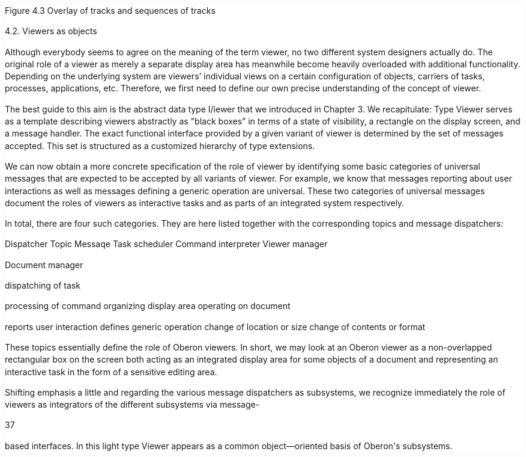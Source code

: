 Figure 4.3 Overlay of tracks and sequences of tracks

4.2. Viewers as objects

Although everybody seems to agree on the meaning of the term viewer, no two different system
designers actually do. The original role of a viewer as merely a separate display area has
meanwhile become heavily overloaded with additional functionality. Depending on the underlying
system are viewers’ individual views on a certain configuration of objects, carriers of tasks,
processes, applications, etc. Therefore, we first need to define our own precise understanding of
the concept of viewer.

The best guide to this aim is the abstract data type I/iewer that we introduced in Chapter 3. We
recapitulate: Type Viewer serves as a template describing viewers abstractly as "black boxes” in
terms of a state of visibility, a rectangle on the display screen, and a message handler. The exact
functional interface provided by a given variant of viewer is determined by the set of messages
accepted. This set is structured as a customized hierarchy of type extensions.

We can now obtain a more concrete specification of the role of viewer by identifying some basic
categories of universal messages that are expected to be accepted by all variants of viewer. For
example, we know that messages reporting about user interactions as well as messages defining
a generic operation are universal. These two categories of universal messages document the
roles of viewers as interactive tasks and as parts of an integrated system respectively.

In total, there are four such categories. They are here listed together with the corresponding topics
and message dispatchers:

Dispatcher Topic Messaqe
Task scheduler
Command interpreter
Viewer manager

Document manager

dispatching of task

processing of command
organizing display area
operating on document

reports user interaction
defines generic operation
change of location or size
change of contents or format

These topics essentially define the role of Oberon viewers. In short, we may look at an Oberon
viewer as a non-overlapped rectangular box on the screen both acting as an integrated display
area for some objects of a document and representing an interactive task in the form of a sensitive
editing area.

Shifting emphasis a little and regarding the various message dispatchers as subsystems, we
recognize immediately the role of viewers as integrators of the different subsystems via message-

37

based interfaces. In this light type Viewer appears as a common object—oriented basis of Oberon's
subsystems.
